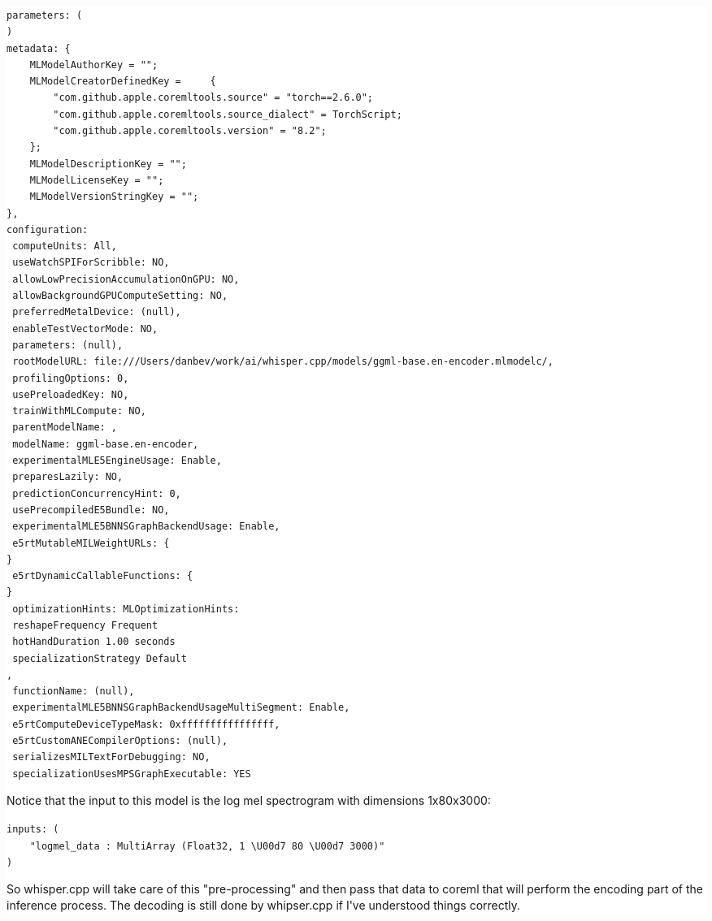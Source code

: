 ```console
parameters: (
)
metadata: {
    MLModelAuthorKey = "";
    MLModelCreatorDefinedKey =     {
        "com.github.apple.coremltools.source" = "torch==2.6.0";
        "com.github.apple.coremltools.source_dialect" = TorchScript;
        "com.github.apple.coremltools.version" = "8.2";
    };
    MLModelDescriptionKey = "";
    MLModelLicenseKey = "";
    MLModelVersionStringKey = "";
},
configuration:
 computeUnits: All,
 useWatchSPIForScribble: NO,
 allowLowPrecisionAccumulationOnGPU: NO,
 allowBackgroundGPUComputeSetting: NO,
 preferredMetalDevice: (null),
 enableTestVectorMode: NO,
 parameters: (null),
 rootModelURL: file:///Users/danbev/work/ai/whisper.cpp/models/ggml-base.en-encoder.mlmodelc/,
 profilingOptions: 0,
 usePreloadedKey: NO,
 trainWithMLCompute: NO,
 parentModelName: ,
 modelName: ggml-base.en-encoder,
 experimentalMLE5EngineUsage: Enable,
 preparesLazily: NO,
 predictionConcurrencyHint: 0,
 usePrecompiledE5Bundle: NO,
 experimentalMLE5BNNSGraphBackendUsage: Enable,
 e5rtMutableMILWeightURLs: {
}
 e5rtDynamicCallableFunctions: {
}
 optimizationHints: MLOptimizationHints:
 reshapeFrequency Frequent
 hotHandDuration 1.00 seconds
 specializationStrategy Default
,
 functionName: (null),
 experimentalMLE5BNNSGraphBackendUsageMultiSegment: Enable,
 e5rtComputeDeviceTypeMask: 0xffffffffffffffff,
 e5rtCustomANECompilerOptions: (null),
 serializesMILTextForDebugging: NO,
 specializationUsesMPSGraphExecutable: YES
 ```
Notice that the input to this model is the log mel spectrogram with dimensions 1x80x3000:
```console
inputs: (
    "logmel_data : MultiArray (Float32, 1 \U00d7 80 \U00d7 3000)"
)
```
So whisper.cpp will take care of this "pre-processing" and then pass that data to coreml
that will perform the encoding part of the inference process. The decoding is still done
by whipser.cpp if I've understood things correctly.
